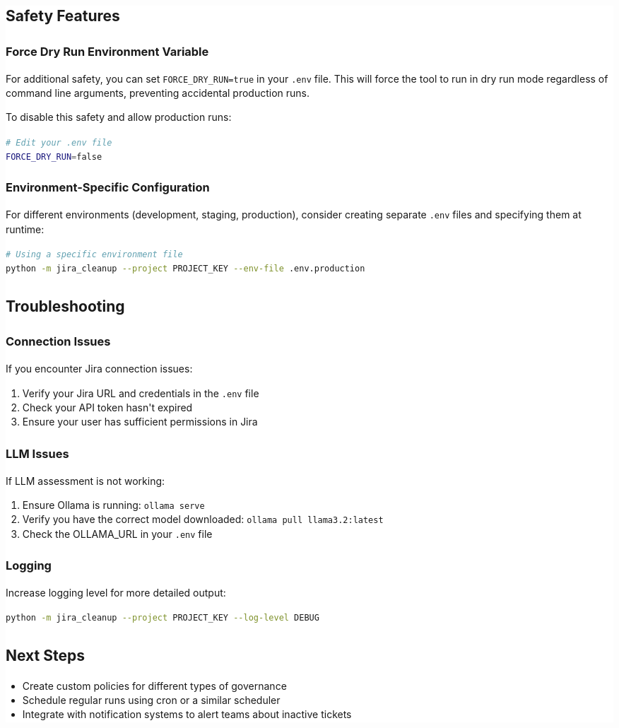 ## Safety Features

### Force Dry Run Environment Variable

For additional safety, you can set `FORCE_DRY_RUN=true` in your `.env` file. This will force the tool to run in dry run mode regardless of command line arguments, preventing accidental production runs.

To disable this safety and allow production runs:

```bash
# Edit your .env file
FORCE_DRY_RUN=false
```

### Environment-Specific Configuration

For different environments (development, staging, production), consider creating separate `.env` files and specifying them at runtime:

```bash
# Using a specific environment file
python -m jira_cleanup --project PROJECT_KEY --env-file .env.production
```

## Troubleshooting

### Connection Issues

If you encounter Jira connection issues:

1. Verify your Jira URL and credentials in the `.env` file
2. Check your API token hasn't expired
3. Ensure your user has sufficient permissions in Jira

### LLM Issues

If LLM assessment is not working:

1. Ensure Ollama is running: `ollama serve`
2. Verify you have the correct model downloaded: `ollama pull llama3.2:latest`
3. Check the OLLAMA_URL in your `.env` file

### Logging

Increase logging level for more detailed output:

```bash
python -m jira_cleanup --project PROJECT_KEY --log-level DEBUG
```

## Next Steps

- Create custom policies for different types of governance
- Schedule regular runs using cron or a similar scheduler
- Integrate with notification systems to alert teams about inactive tickets
